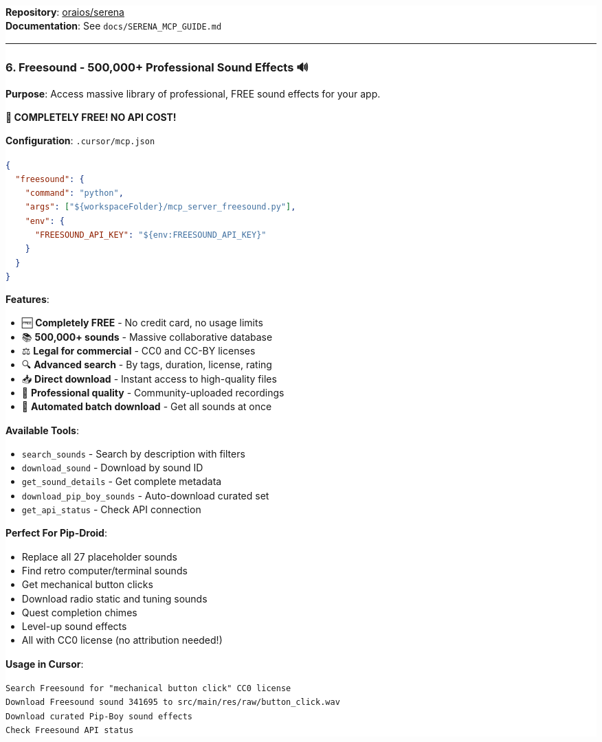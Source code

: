 **Repository**: [oraios/serena](https://github.com/oraios/serena)  
**Documentation**: See `docs/SERENA_MCP_GUIDE.md`

---

### 6. Freesound - 500,000+ Professional Sound Effects 🔊

**Purpose**: Access massive library of professional, FREE sound effects for your app.

**🎯 COMPLETELY FREE! NO API COST!**

**Configuration**: `.cursor/mcp.json`

```json
{
  "freesound": {
    "command": "python",
    "args": ["${workspaceFolder}/mcp_server_freesound.py"],
    "env": {
      "FREESOUND_API_KEY": "${env:FREESOUND_API_KEY}"
    }
  }
}
```

**Features**:
- 🆓 **Completely FREE** - No credit card, no usage limits
- 📚 **500,000+ sounds** - Massive collaborative database
- ⚖️ **Legal for commercial** - CC0 and CC-BY licenses
- 🔍 **Advanced search** - By tags, duration, license, rating
- 📥 **Direct download** - Instant access to high-quality files
- 🎵 **Professional quality** - Community-uploaded recordings
- 🤖 **Automated batch download** - Get all sounds at once

**Available Tools**:
- `search_sounds` - Search by description with filters
- `download_sound` - Download by sound ID
- `get_sound_details` - Get complete metadata
- `download_pip_boy_sounds` - Auto-download curated set
- `get_api_status` - Check API connection

**Perfect For Pip-Droid**:
- Replace all 27 placeholder sounds
- Find retro computer/terminal sounds
- Get mechanical button clicks
- Download radio static and tuning sounds
- Quest completion chimes
- Level-up sound effects
- All with CC0 license (no attribution needed!)

**Usage in Cursor**:
```
Search Freesound for "mechanical button click" CC0 license
Download Freesound sound 341695 to src/main/res/raw/button_click.wav
Download curated Pip-Boy sound effects
Check Freesound API status
```
